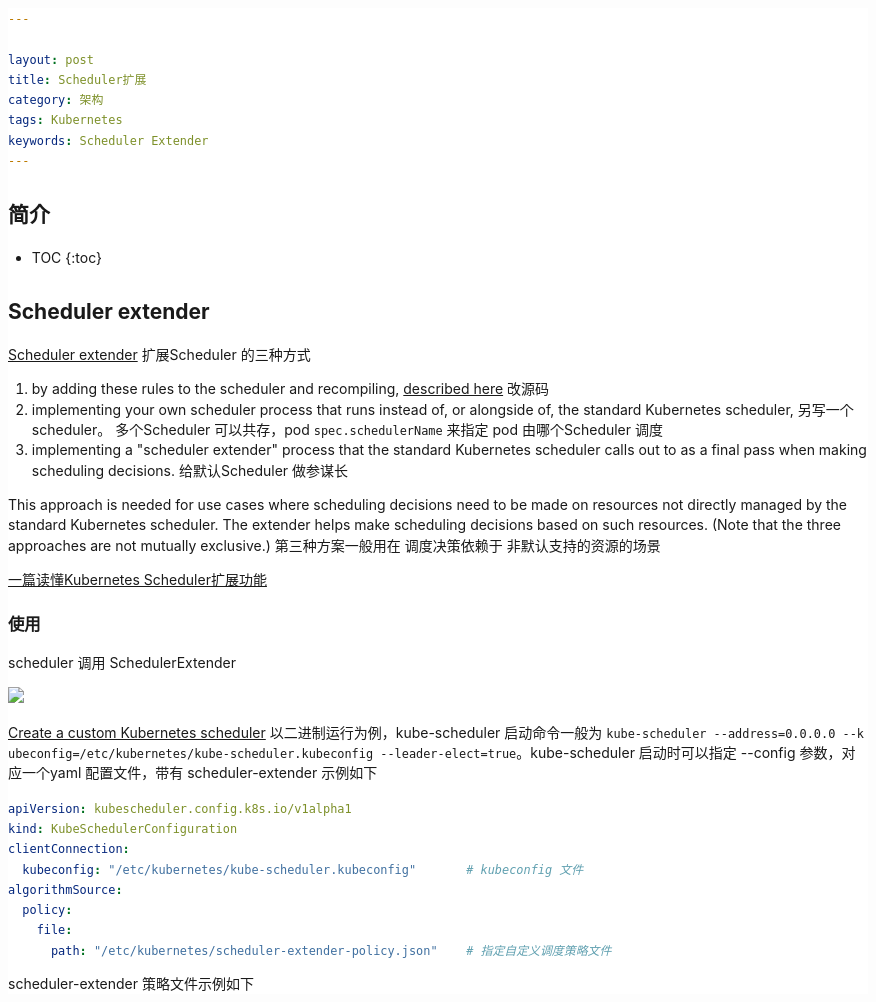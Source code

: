 ```yaml
---

layout: post
title: Scheduler扩展
category: 架构
tags: Kubernetes
keywords: Scheduler Extender
---
```


## 简介

* TOC
{:toc}


## Scheduler extender

[Scheduler extender](https://github.com/kubernetes/community/blob/master/contributors/design-proposals/scheduling/scheduler_extender.md) 扩展Scheduler 的三种方式

1. by adding these rules to the scheduler and recompiling, [described here](https://github.com/kubernetes/community/blob/master/contributors/devel/sig-scheduling/scheduler.md) 改源码
2. implementing your own scheduler process that runs instead of, or alongside of, the standard Kubernetes scheduler,  另写一个scheduler。 多个Scheduler 可以共存，pod `spec.schedulerName` 来指定 pod 由哪个Scheduler 调度
3. implementing a "scheduler extender" process that the standard Kubernetes scheduler calls out to as a final pass when making scheduling decisions. 给默认Scheduler 做参谋长

This approach is needed for use cases where scheduling decisions need to be made on resources not directly managed by the standard Kubernetes scheduler. The extender helps make scheduling decisions based on such resources. (Note that the three approaches are not mutually exclusive.) 第三种方案一般用在 调度决策依赖于 非默认支持的资源的场景

[一篇读懂Kubernetes Scheduler扩展功能](https://mp.weixin.qq.com/s/e4VfnUpEOmVxx_zwXOMCPg)

### 使用

scheduler 调用 SchedulerExtender  

![](/public/upload/kubernetes/scheduler_extender.png)

[Create a custom Kubernetes scheduler](https://developer.ibm.com/technologies/containers/articles/creating-a-custom-kube-scheduler/#) 以二进制运行为例，kube-scheduler 启动命令一般为  `kube-scheduler --address=0.0.0.0 --kubeconfig=/etc/kubernetes/kube-scheduler.kubeconfig --leader-elect=true`。kube-scheduler 启动时可以指定 --config 参数，对应一个yaml 配置文件，带有 scheduler-extender 示例如下

```yaml
apiVersion: kubescheduler.config.k8s.io/v1alpha1
kind: KubeSchedulerConfiguration
clientConnection:
  kubeconfig: "/etc/kubernetes/kube-scheduler.kubeconfig"       # kubeconfig 文件
algorithmSource:
  policy:
    file:
      path: "/etc/kubernetes/scheduler-extender-policy.json"    # 指定自定义调度策略文件
```
scheduler-extender 策略文件示例如下 
